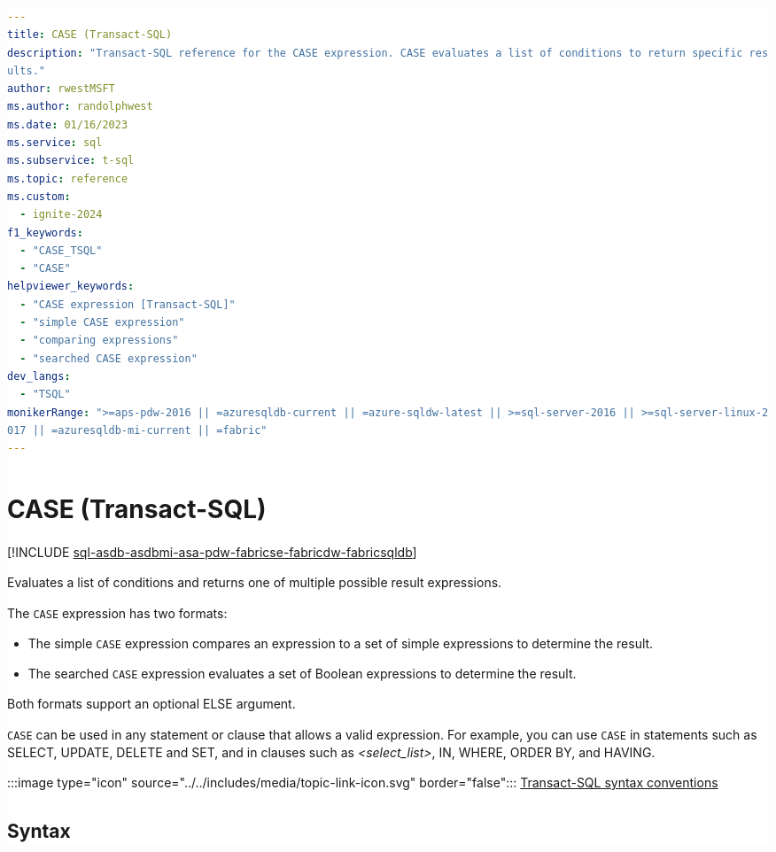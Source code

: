```yaml
---
title: CASE (Transact-SQL)
description: "Transact-SQL reference for the CASE expression. CASE evaluates a list of conditions to return specific results."
author: rwestMSFT
ms.author: randolphwest
ms.date: 01/16/2023
ms.service: sql
ms.subservice: t-sql
ms.topic: reference
ms.custom:
  - ignite-2024
f1_keywords:
  - "CASE_TSQL"
  - "CASE"
helpviewer_keywords:
  - "CASE expression [Transact-SQL]"
  - "simple CASE expression"
  - "comparing expressions"
  - "searched CASE expression"
dev_langs:
  - "TSQL"
monikerRange: ">=aps-pdw-2016 || =azuresqldb-current || =azure-sqldw-latest || >=sql-server-2016 || >=sql-server-linux-2017 || =azuresqldb-mi-current || =fabric"
---
```

# CASE (Transact-SQL)

[!INCLUDE [sql-asdb-asdbmi-asa-pdw-fabricse-fabricdw-fabricsqldb](../../includes/applies-to-version/sql-asdb-asdbmi-asa-pdw-fabricse-fabricdw-fabricsqldb.md)]

Evaluates a list of conditions and returns one of multiple possible result expressions.

The `CASE` expression has two formats:

- The simple `CASE` expression compares an expression to a set of simple expressions to determine the result.

- The searched `CASE` expression evaluates a set of Boolean expressions to determine the result.

Both formats support an optional ELSE argument.

`CASE` can be used in any statement or clause that allows a valid expression. For example, you can use `CASE` in statements such as SELECT, UPDATE, DELETE and SET, and in clauses such as *<select_list>*, IN, WHERE, ORDER BY, and HAVING.

:::image type="icon" source="../../includes/media/topic-link-icon.svg" border="false"::: [Transact-SQL syntax conventions](../../t-sql/language-elements/transact-sql-syntax-conventions-transact-sql.md)

## Syntax
